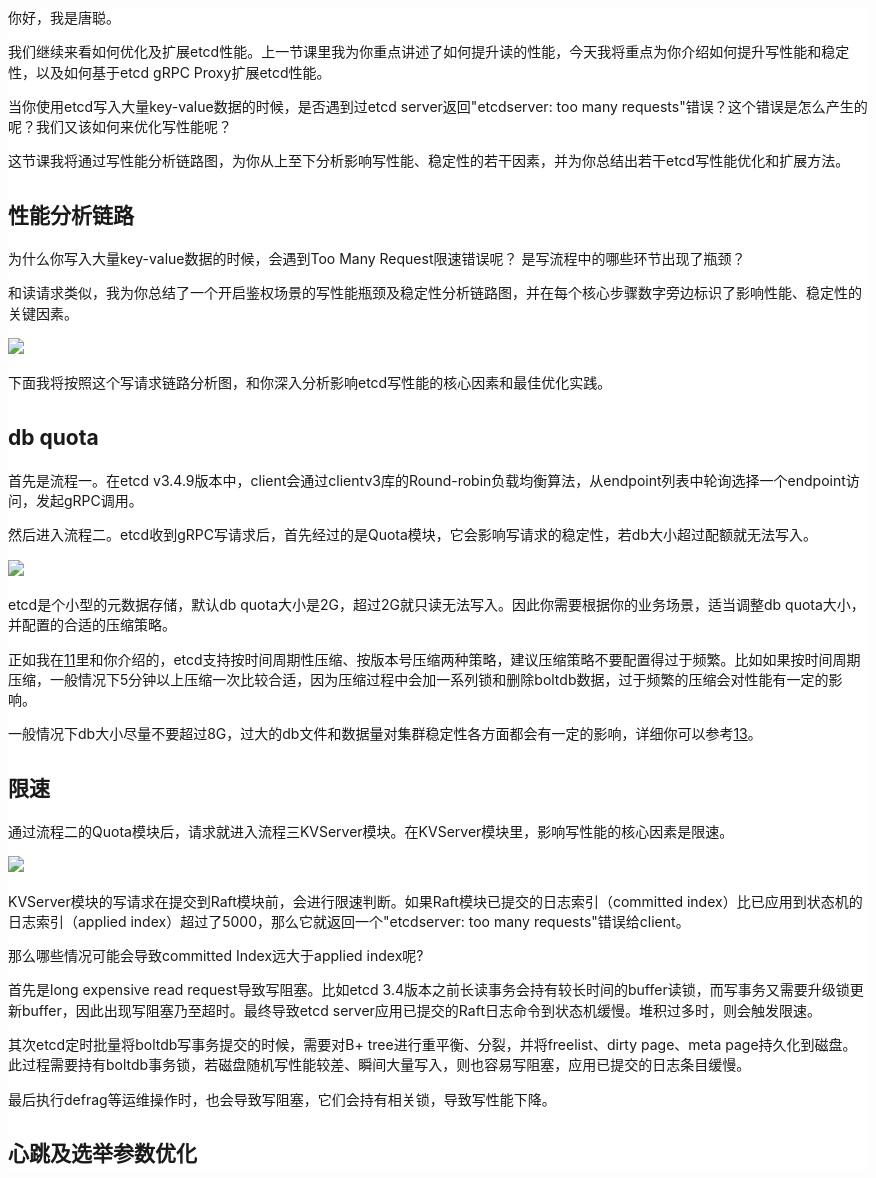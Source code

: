 你好，我是唐聪。

我们继续来看如何优化及扩展etcd性能。上一节课里我为你重点讲述了如何提升读的性能，今天我将重点为你介绍如何提升写性能和稳定性，以及如何基于etcd gRPC Proxy扩展etcd性能。

当你使用etcd写入大量key-value数据的时候，是否遇到过etcd server返回"etcdserver: too many requests"错误？这个错误是怎么产生的呢？我们又该如何来优化写性能呢？

这节课我将通过写性能分析链路图，为你从上至下分析影响写性能、稳定性的若干因素，并为你总结出若干etcd写性能优化和扩展方法。

## 性能分析链路

为什么你写入大量key-value数据的时候，会遇到Too Many Request限速错误呢？ 是写流程中的哪些环节出现了瓶颈？

和读请求类似，我为你总结了一个开启鉴权场景的写性能瓶颈及稳定性分析链路图，并在每个核心步骤数字旁边标识了影响性能、稳定性的关键因素。

![](https://static001.geekbang.org/resource/image/14/0a/14ac1e7f1936f2def67b7fa24914070a.png?wh=1920%2A1167)

下面我将按照这个写请求链路分析图，和你深入分析影响etcd写性能的核心因素和最佳优化实践。

## db quota

首先是流程一。在etcd v3.4.9版本中，client会通过clientv3库的Round-robin负载均衡算法，从endpoint列表中轮询选择一个endpoint访问，发起gRPC调用。

然后进入流程二。etcd收到gRPC写请求后，首先经过的是Quota模块，它会影响写请求的稳定性，若db大小超过配额就无法写入。

![](https://static001.geekbang.org/resource/image/89/e8/89c9ccbf210861836cc3b5929b7ebae8.png?wh=1920%2A1227)

etcd是个小型的元数据存储，默认db quota大小是2G，超过2G就只读无法写入。因此你需要根据你的业务场景，适当调整db quota大小，并配置的合适的压缩策略。

正如我在[11](https://time.geekbang.org/column/article/342891)里和你介绍的，etcd支持按时间周期性压缩、按版本号压缩两种策略，建议压缩策略不要配置得过于频繁。比如如果按时间周期压缩，一般情况下5分钟以上压缩一次比较合适，因为压缩过程中会加一系列锁和删除boltdb数据，过于频繁的压缩会对性能有一定的影响。

一般情况下db大小尽量不要超过8G，过大的db文件和数据量对集群稳定性各方面都会有一定的影响，详细你可以参考[13](https://time.geekbang.org/column/article/343245)。

## 限速

通过流程二的Quota模块后，请求就进入流程三KVServer模块。在KVServer模块里，影响写性能的核心因素是限速。

![](https://static001.geekbang.org/resource/image/78/14/78062ff5b8c5863d8802bdfacf32yy14.png?wh=1920%2A1233)

KVServer模块的写请求在提交到Raft模块前，会进行限速判断。如果Raft模块已提交的日志索引（committed index）比已应用到状态机的日志索引（applied index）超过了5000，那么它就返回一个"etcdserver: too many requests"错误给client。

那么哪些情况可能会导致committed Index远大于applied index呢?

首先是long expensive read request导致写阻塞。比如etcd 3.4版本之前长读事务会持有较长时间的buffer读锁，而写事务又需要升级锁更新buffer，因此出现写阻塞乃至超时。最终导致etcd server应用已提交的Raft日志命令到状态机缓慢。堆积过多时，则会触发限速。

其次etcd定时批量将boltdb写事务提交的时候，需要对B+ tree进行重平衡、分裂，并将freelist、dirty page、meta page持久化到磁盘。此过程需要持有boltdb事务锁，若磁盘随机写性能较差、瞬间大量写入，则也容易写阻塞，应用已提交的日志条目缓慢。

最后执行defrag等运维操作时，也会导致写阻塞，它们会持有相关锁，导致写性能下降。

## 心跳及选举参数优化
